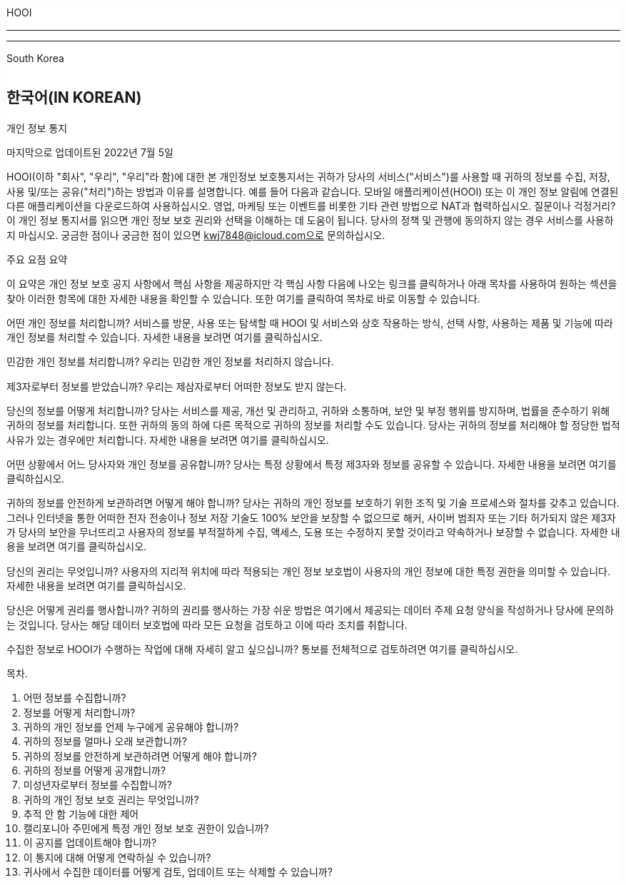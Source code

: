 HOOI

__________

__________

South Korea


## 한국어(IN KOREAN)

개인 정보 통지

마지막으로 업데이트된 2022년 7월 5일



HOOI(이하 "회사", "우리", "우리"라 함)에 대한 본 개인정보 보호통지서는 귀하가 당사의 서비스("서비스")를 사용할 때 귀하의 정보를 수집, 저장, 사용 및/또는 공유("처리")하는 방법과 이유를 설명합니다. 예를 들어 다음과 같습니다.
모바일 애플리케이션(HOOI) 또는 이 개인 정보 알림에 연결된 다른 애플리케이션을 다운로드하여 사용하십시오.
영업, 마케팅 또는 이벤트를 비롯한 기타 관련 방법으로 NAT과 협력하십시오.
질문이나 걱정거리? 이 개인 정보 통지서를 읽으면 개인 정보 보호 권리와 선택을 이해하는 데 도움이 됩니다. 당사의 정책 및 관행에 동의하지 않는 경우 서비스를 사용하지 마십시오. 궁금한 점이나 궁금한 점이 있으면 kwj7848@icloud.com으로 문의하십시오.


주요 요점 요약

이 요약은 개인 정보 보호 공지 사항에서 핵심 사항을 제공하지만 각 핵심 사항 다음에 나오는 링크를 클릭하거나 아래 목차를 사용하여 원하는 섹션을 찾아 이러한 항목에 대한 자세한 내용을 확인할 수 있습니다. 또한 여기를 클릭하여 목차로 바로 이동할 수 있습니다.

어떤 개인 정보를 처리합니까? 서비스를 방문, 사용 또는 탐색할 때 HOOI 및 서비스와 상호 작용하는 방식, 선택 사항, 사용하는 제품 및 기능에 따라 개인 정보를 처리할 수 있습니다. 자세한 내용을 보려면 여기를 클릭하십시오.

민감한 개인 정보를 처리합니까? 우리는 민감한 개인 정보를 처리하지 않습니다.

제3자로부터 정보를 받았습니까? 우리는 제삼자로부터 어떠한 정보도 받지 않는다.

당신의 정보를 어떻게 처리합니까? 당사는 서비스를 제공, 개선 및 관리하고, 귀하와 소통하며, 보안 및 부정 행위를 방지하며, 법률을 준수하기 위해 귀하의 정보를 처리합니다. 또한 귀하의 동의 하에 다른 목적으로 귀하의 정보를 처리할 수도 있습니다. 당사는 귀하의 정보를 처리해야 할 정당한 법적 사유가 있는 경우에만 처리합니다. 자세한 내용을 보려면 여기를 클릭하십시오.

어떤 상황에서 어느 당사자와 개인 정보를 공유합니까? 당사는 특정 상황에서 특정 제3자와 정보를 공유할 수 있습니다. 자세한 내용을 보려면 여기를 클릭하십시오.

귀하의 정보를 안전하게 보관하려면 어떻게 해야 합니까? 당사는 귀하의 개인 정보를 보호하기 위한 조직 및 기술 프로세스와 절차를 갖추고 있습니다. 그러나 인터넷을 통한 어떠한 전자 전송이나 정보 저장 기술도 100% 보안을 보장할 수 없으므로 해커, 사이버 범죄자 또는 기타 허가되지 않은 제3자가 당사의 보안을 무너뜨리고 사용자의 정보를 부적절하게 수집, 액세스, 도용 또는 수정하지 못할 것이라고 약속하거나 보장할 수 없습니다. 자세한 내용을 보려면 여기를 클릭하십시오.

당신의 권리는 무엇입니까? 사용자의 지리적 위치에 따라 적용되는 개인 정보 보호법이 사용자의 개인 정보에 대한 특정 권한을 의미할 수 있습니다. 자세한 내용을 보려면 여기를 클릭하십시오.

당신은 어떻게 권리를 행사합니까? 귀하의 권리를 행사하는 가장 쉬운 방법은 여기에서 제공되는 데이터 주제 요청 양식을 작성하거나 당사에 문의하는 것입니다. 당사는 해당 데이터 보호법에 따라 모든 요청을 검토하고 이에 따라 조치를 취합니다.

수집한 정보로 HOOI가 수행하는 작업에 대해 자세히 알고 싶으십니까? 통보를 전체적으로 검토하려면 여기를 클릭하십시오.


목차.

1. 어떤 정보를 수집합니까?
2. 정보를 어떻게 처리합니까?
3. 귀하의 개인 정보를 언제 누구에게 공유해야 합니까?
4. 귀하의 정보를 얼마나 오래 보관합니까?
5. 귀하의 정보를 안전하게 보관하려면 어떻게 해야 합니까?
6. 귀하의 정보를 어떻게 공개합니까?
7. 미성년자로부터 정보를 수집합니까?
8. 귀하의 개인 정보 보호 권리는 무엇입니까?
9. 추적 안 함 기능에 대한 제어
10. 캘리포니아 주민에게 특정 개인 정보 보호 권한이 있습니까?
11. 이 공지를 업데이트해야 합니까?
12. 이 통지에 대해 어떻게 연락하실 수 있습니까?
13. 귀사에서 수집한 데이터를 어떻게 검토, 업데이트 또는 삭제할 수 있습니까?
